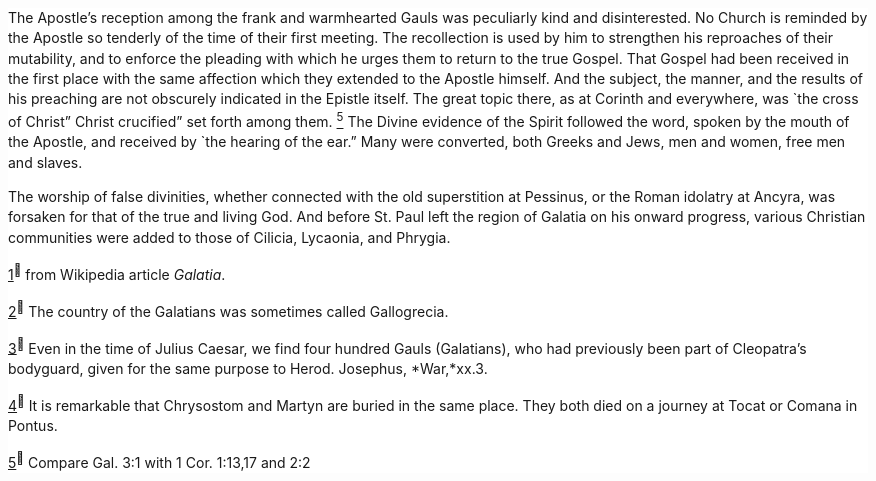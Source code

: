 The Apostle’s reception among the frank and warmhearted Gauls was
peculiarly kind and disinterested. No Church is reminded by the Apostle
so tenderly of the time of their first meeting. The recollection is used
by him to strengthen his reproaches of their mutability, and to enforce
the pleading with which he urges them to return to the true Gospel. That
Gospel had been received in the first place with the same affection
which they extended to the Apostle himself. And the subject, the manner,
and the results of his preaching are not obscurely indicated in the
Epistle itself. The great topic there, as at Corinth and everywhere, was
\`the cross of Christ” Christ crucified” set forth among them.
[<sup>5</sup>](#sdfootnote5sym) The Divine evidence of the Spirit
followed the word, spoken by the mouth of the Apostle, and received by
\`the hearing of the ear.” Many were converted, both Greeks and Jews,
men and women, free men and slaves.

The worship of false divinities, whether connected with the old
superstition at Pessinus, or the Roman idolatry at Ancyra, was forsaken
for that of the true and living God. And before St. Paul left the region
of Galatia on his onward progress, various Christian communities were
added to those of Cilicia, Lycaonia, and Phrygia.

[1](#sdfootnote1anc)<sup>****</sup> from Wikipedia article *Galatia*.

[2](#sdfootnote2anc)<sup>****</sup> The country of the Galatians was
sometimes called Gallogrecia.

[3](#sdfootnote3anc)<sup>****</sup> Even in the time of Julius Caesar,
we find four hundred Gauls (Galatians), who had previously been part of
Cleopatra’s bodyguard, given for the same purpose to Herod. Josephus,
*War,*xx.3.

[4](#sdfootnote4anc)<sup>****</sup> It is remarkable that Chrysostom
and Martyn are buried in the same place. They both died on a journey at
Tocat or Comana in Pontus.

[5](#sdfootnote5anc)<sup>****</sup> Compare Gal. 3:1 with 1 Cor.
1:13,17 and 2:2

